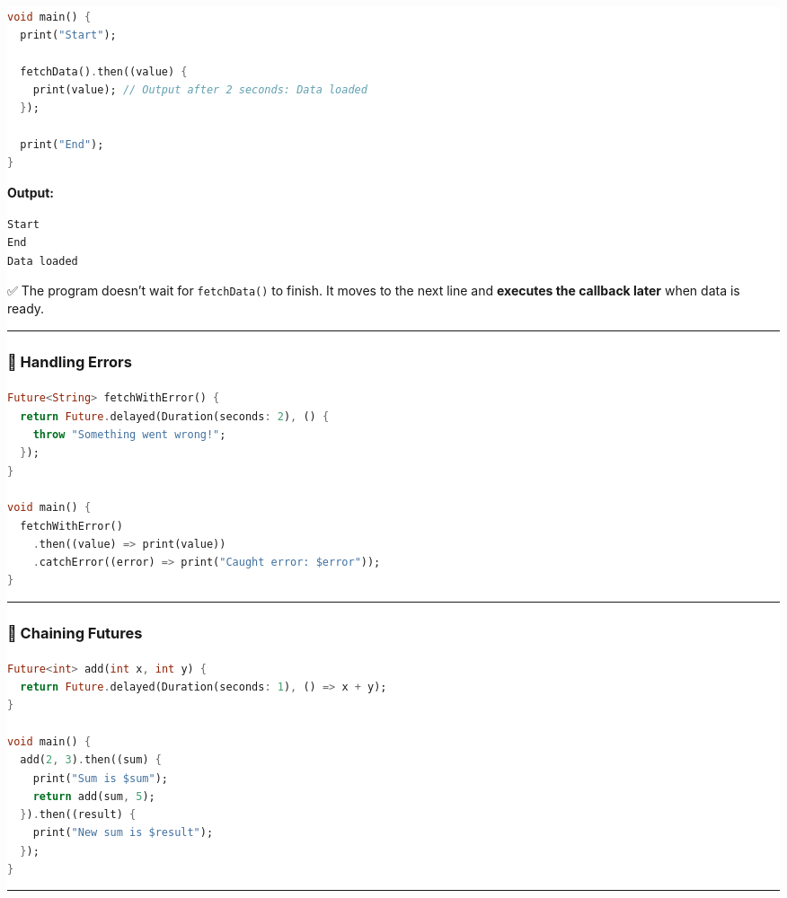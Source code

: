 ```dart
void main() {
  print("Start");

  fetchData().then((value) {
    print(value); // Output after 2 seconds: Data loaded
  });

  print("End");
}
```

**Output:**

```
Start
End
Data loaded
```

✅ The program doesn’t wait for `fetchData()` to finish. It moves to the next line and **executes the callback later** when data is ready.

---

### 🔹 Handling Errors

```dart
Future<String> fetchWithError() {
  return Future.delayed(Duration(seconds: 2), () {
    throw "Something went wrong!";
  });
}

void main() {
  fetchWithError()
    .then((value) => print(value))
    .catchError((error) => print("Caught error: $error"));
}
```

---

### 🔹 Chaining Futures

```dart
Future<int> add(int x, int y) {
  return Future.delayed(Duration(seconds: 1), () => x + y);
}

void main() {
  add(2, 3).then((sum) {
    print("Sum is $sum");
    return add(sum, 5);
  }).then((result) {
    print("New sum is $result");
  });
}
```

---